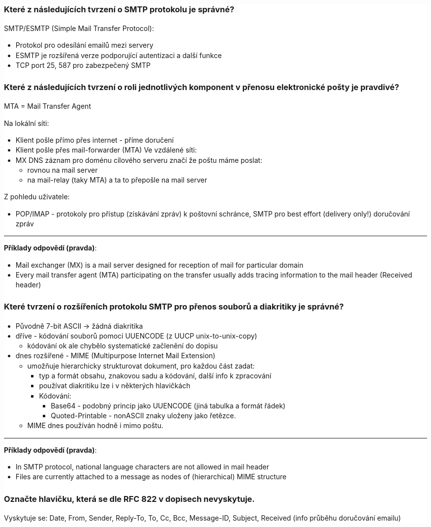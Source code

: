 ### Které z následujících tvrzení o SMTP protokolu je správné?
SMTP/ESMTP (Simple Mail Transfer Protocol):
- Protokol pro odesílání emailů mezi servery
- ESMTP je rozšířená verze podporující autentizaci a další funkce
- TCP port 25, 587 pro zabezpečený SMTP

### Které z následujících tvrzení o roli jednotlivých komponent v přenosu elektronické pošty je pravdivé?
MTA = Mail Transfer Agent

Na lokální síti:
- Klient pošle přímo přes internet - příme doručení
- Klient pošle přes mail-forwarder (MTA)
Ve vzdálené síti:
- MX DNS záznam pro doménu cílového serveru značí že poštu máme poslat:
    - rovnou na mail server
    - na mail-relay (taky MTA) a ta to přepošle na mail server

Z pohledu uživatele:
- POP/IMAP - protokoly pro přístup (získávání zpráv) k poštovní schránce, SMTP pro best effort (delivery only!) doručování zpráv

---
**Příklady odpovědí (pravda)**:
- Mail exchanger (MX) is a mail server designed for reception of mail for particular domain
- Every mail transfer agent (MTA) participating on the transfer usually adds tracing information to the mail header (Received header)

### Které tvrzení o rozšířeních protokolu SMTP pro přenos souborů a diakritiky je správné?
- Původně 7-bit ASCII -> žádná diakritika
- dříve - kódování souborů pomocí UUENCODE (z UUCP unix-to-unix-copy)
    - kódování ok ale chybělo systematické začlenění do dopisu
- dnes rozšířené - MIME (Multipurpose Internet Mail Extension)
    - umožňuje hierarchicky strukturovat dokument, pro každou část zadat:
        - typ a formát obsahu, znakovou sadu a kódování, další info k zpracování
        - používat diakritiku lze i v některých hlavičkách
        - Kódování:
            - Base64 - podobný princip jako UUENCODE (jiná tabulka a formát řádek)
            - Quoted-Printable - nonASCII znaky uloženy jako řetězce.
    - MIME dnes používán hodně i mimo poštu.

---
**Příklady odpovědí (pravda)**:
- In SMTP protocol, national language characters are not allowed in mail header
- Files are currently attached to a message as nodes of (hierarchical) MIME structure

### Označte hlavičku, která se dle RFC 822 v dopisech nevyskytuje.
Vyskytuje se: Date, From, Sender, Reply-To, To, Cc, Bcc, Message-ID, Subject, Received (info průběhu doručování emailu)

